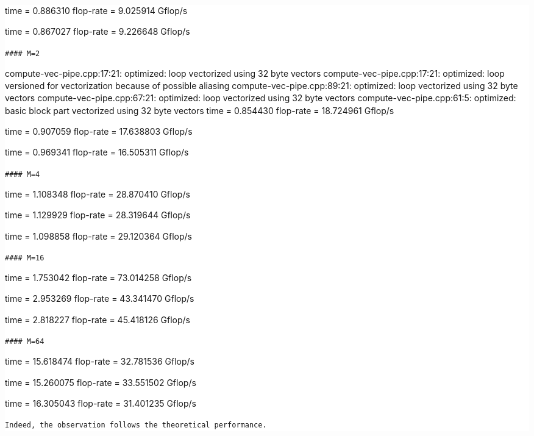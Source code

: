 time = 0.886310
flop-rate = 9.025914 Gflop/s

time = 0.867027
flop-rate = 9.226648 Gflop/s
```
#### M=2
```
compute-vec-pipe.cpp:17:21: optimized: loop vectorized using 32 byte vectors
compute-vec-pipe.cpp:17:21: optimized:  loop versioned for vectorization because of possible aliasing
compute-vec-pipe.cpp:89:21: optimized: loop vectorized using 32 byte vectors
compute-vec-pipe.cpp:67:21: optimized: loop vectorized using 32 byte vectors
compute-vec-pipe.cpp:61:5: optimized: basic block part vectorized using 32 byte vectors
time = 0.854430
flop-rate = 18.724961 Gflop/s

time = 0.907059
flop-rate = 17.638803 Gflop/s

time = 0.969341
flop-rate = 16.505311 Gflop/s
```
#### M=4
```
time = 1.108348
flop-rate = 28.870410 Gflop/s

time = 1.129929
flop-rate = 28.319644 Gflop/s

time = 1.098858
flop-rate = 29.120364 Gflop/s
```
#### M=16
```
time = 1.753042
flop-rate = 73.014258 Gflop/s

time = 2.953269
flop-rate = 43.341470 Gflop/s

time = 2.818227
flop-rate = 45.418126 Gflop/s
```
#### M=64
```
time = 15.618474
flop-rate = 32.781536 Gflop/s

time = 15.260075
flop-rate = 33.551502 Gflop/s

time = 16.305043
flop-rate = 31.401235 Gflop/s
```
Indeed, the observation follows the theoretical performance.